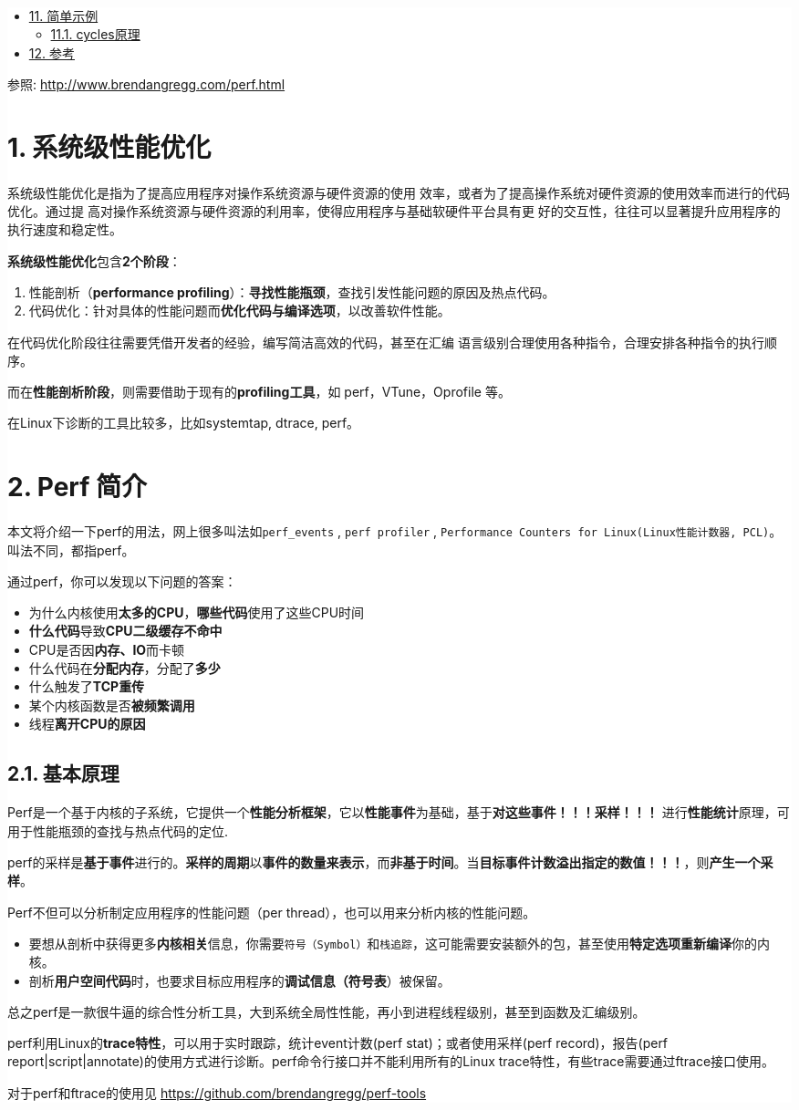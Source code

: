 - [11. 简单示例](#11-简单示例)
  - [11.1. cycles原理](#111-cycles原理)
- [12. 参考](#12-参考)



参照: http://www.brendangregg.com/perf.html

# 1. 系统级性能优化

系统级性能优化是指为了提高应用程序对操作系统资源与硬件资源的使用 效率，或者为了提高操作系统对硬件资源的使用效率而进行的代码优化。通过提 高对操作系统资源与硬件资源的利用率，使得应用程序与基础软硬件平台具有更 好的交互性，往往可以显著提升应用程序的执行速度和稳定性。

**系统级性能优化**包含**2个阶段**：

1. 性能剖析（**performance profiling**）：**寻找性能瓶颈**，查找引发性能问题的原因及热点代码。
2. 代码优化：针对具体的性能问题而**优化代码与编译选项**，以改善软件性能。

在代码优化阶段往往需要凭借开发者的经验，编写简洁高效的代码，甚至在汇编 语言级别合理使用各种指令，合理安排各种指令的执行顺序。

而在**性能剖析阶段**，则需要借助于现有的**profiling工具**，如 perf，VTune，Oprofile 等。

在Linux下诊断的工具比较多，比如systemtap, dtrace, perf。

# 2. Perf 简介

本文将介绍一下perf的用法，网上很多叫法如`perf_events` , `perf profiler` , `Performance Counters for Linux(Linux性能计数器, PCL)`。叫法不同，都指perf。

通过perf，你可以发现以下问题的答案：

* 为什么内核使用**太多的CPU**，**哪些代码**使用了这些CPU时间
* **什么代码**导致**CPU二级缓存不命中**
* CPU是否因**内存、IO**而卡顿
* 什么代码在**分配内存**，分配了**多少**
* 什么触发了**TCP重传**
* 某个内核函数是否**被频繁调用**
* 线程**离开CPU的原因** 

## 2.1. 基本原理

Perf是一个基于内核的子系统，它提供一个**性能分析框架**，它以**性能事件**为基础，基于**对这些事件！！！采样！！！** 进行**性能统计**原理，可用于性能瓶颈的查找与热点代码的定位.

perf的采样是**基于事件**进行的。**采样的周期**以**事件的数量来表示**，而**非基于时间**。当**目标事件计数溢出指定的数值！！！**，则**产生一个采样**。

Perf不但可以分析制定应用程序的性能问题（per thread），也可以用来分析内核的性能问题。

- 要想从剖析中获得更多**内核相关**信息，你需要`符号（Symbol）`和`栈追踪`，这可能需要安装额外的包，甚至使用**特定选项重新编译**你的内核。
- 剖析**用户空间代码**时，也要求目标应用程序的**调试信息（符号表**）被保留。

总之perf是一款很牛逼的综合性分析工具，大到系统全局性性能，再小到进程线程级别，甚至到函数及汇编级别。

perf利用Linux的**trace特性**，可以用于实时跟踪，统计event计数(perf stat)；或者使用采样(perf record)，报告(perf report|script|annotate)的使用方式进行诊断。perf命令行接口并不能利用所有的Linux trace特性，有些trace需要通过ftrace接口使用。

对于perf和ftrace的使用见 https://github.com/brendangregg/perf-tools
